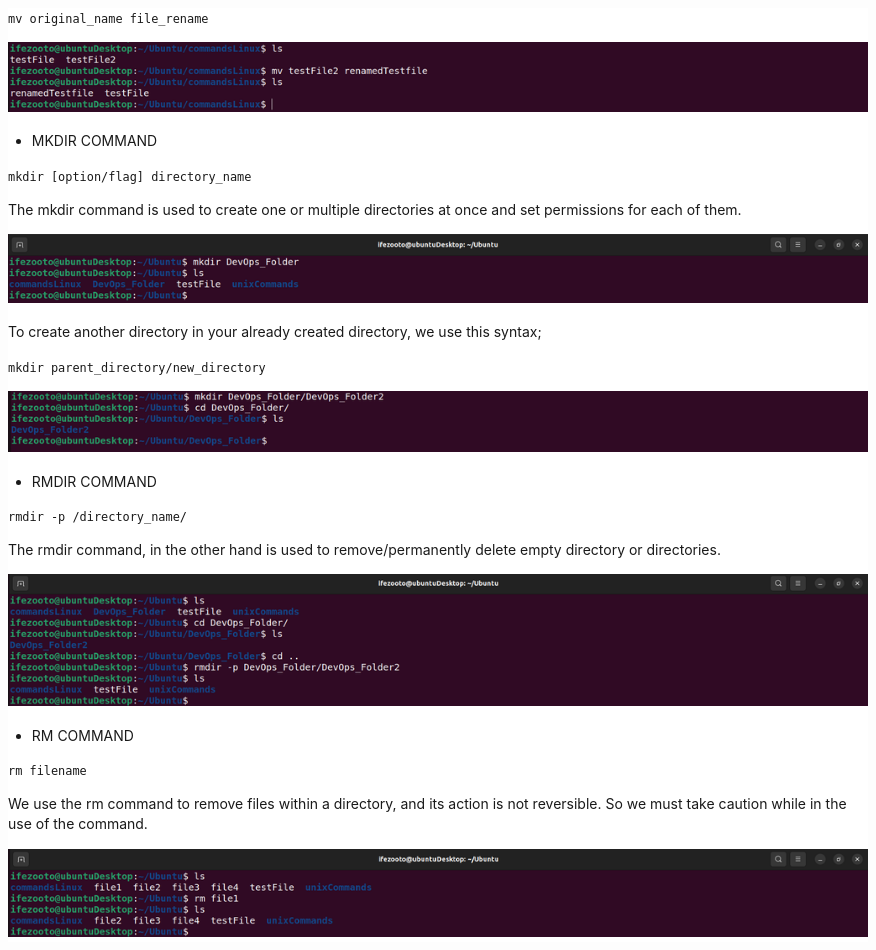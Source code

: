 `mv original_name file_rename`

![Alt text](images/p12.png)

- MKDIR COMMAND

`mkdir [option/flag] directory_name`

The mkdir command is used to create one or multiple directories at once and set permissions for each of them.

![Alt text](images/p13.png)

To create another directory in your already created directory, we use this syntax;

`mkdir parent_directory/new_directory`

![Alt text](images/p14.png)

- RMDIR COMMAND

`rmdir -p /directory_name/`

The rmdir command, in the other hand is used to remove/permanently delete empty directory or directories.

![Alt text](images/p15.png)

- RM COMMAND

`rm filename`

We use the rm command to remove files within a directory, and its action is not reversible. So we must take caution while in the use of the command.

![Alt text](images/p16.png)
